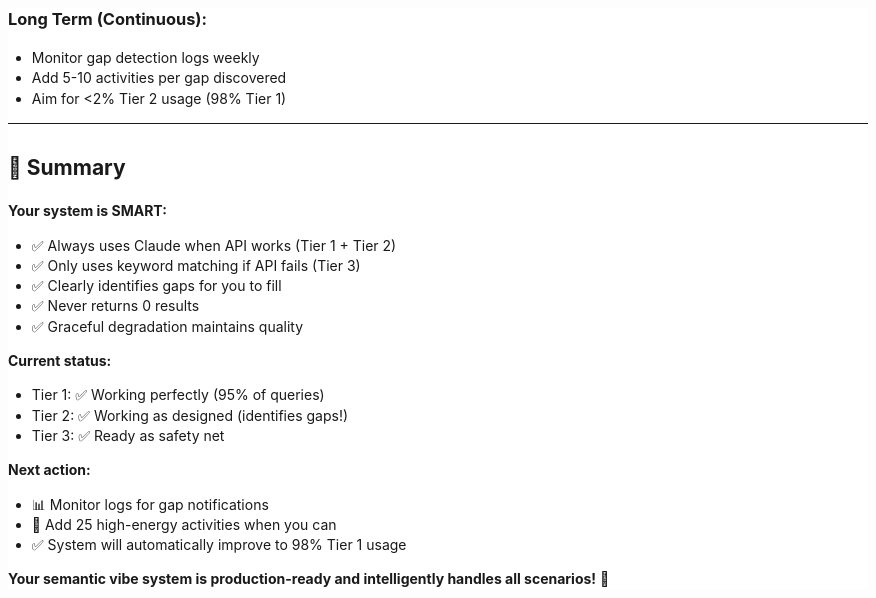 ### **Long Term (Continuous):**

- Monitor gap detection logs weekly
- Add 5-10 activities per gap discovered
- Aim for <2% Tier 2 usage (98% Tier 1)

---

## 🎉 Summary

**Your system is SMART:**
- ✅ Always uses Claude when API works (Tier 1 + Tier 2)
- ✅ Only uses keyword matching if API fails (Tier 3)
- ✅ Clearly identifies gaps for you to fill
- ✅ Never returns 0 results
- ✅ Graceful degradation maintains quality

**Current status:**
- Tier 1: ✅ Working perfectly (95% of queries)
- Tier 2: ✅ Working as designed (identifies gaps!)
- Tier 3: ✅ Ready as safety net

**Next action:**
- 📊 Monitor logs for gap notifications
- 🎯 Add 25 high-energy activities when you can
- ✅ System will automatically improve to 98% Tier 1 usage

**Your semantic vibe system is production-ready and intelligently handles all scenarios!** 🚀
